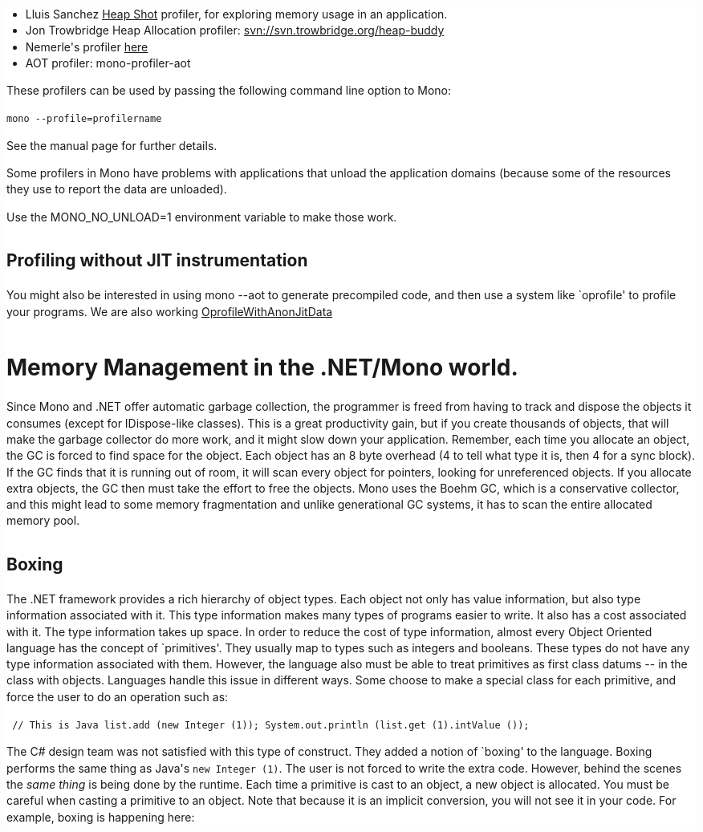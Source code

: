 -   Lluis Sanchez [Heap Shot]({{site.github.url}}/old_site/HeapShot "HeapShot") profiler, for exploring memory usage in an application.
-   Jon Trowbridge Heap Allocation profiler: [svn://svn.trowbridge.org/heap-buddy](svn://svn.trowbridge.org/heap-buddy)
-   Nemerle's profiler [here](http://nemerle.org/svn/nemerle/trunk/misc/profiler/)
-   AOT profiler: mono-profiler-aot

These profilers can be used by passing the following command line option to Mono:

    mono --profile=profilername

See the manual page for further details.

Some profilers in Mono have problems with applications that unload the application domains (because some of the resources they use to report the data are unloaded).

Use the MONO\_NO\_UNLOAD=1 environment variable to make those work.

Profiling without JIT instrumentation
-------------------------------------

You might also be interested in using mono --aot to generate precompiled code, and then use a system like \`oprofile' to profile your programs. We are also working [OprofileWithAnonJitData]({{site.github.url}}/old_site/OprofileWithAnonJitData "OprofileWithAnonJitData")

Memory Management in the .NET/Mono world.
=========================================

Since Mono and .NET offer automatic garbage collection, the programmer is freed from having to track and dispose the objects it consumes (except for IDispose-like classes). This is a great productivity gain, but if you create thousands of objects, that will make the garbage collector do more work, and it might slow down your application.
 Remember, each time you allocate an object, the GC is forced to find space for the object. Each object has an 8 byte overhead (4 to tell what type it is, then 4 for a sync block). If the GC finds that it is running out of room, it will scan every object for pointers, looking for unreferenced objects. If you allocate extra objects, the GC then must take the effort to free the objects.
 Mono uses the Boehm GC, which is a conservative collector, and this might lead to some memory fragmentation and unlike generational GC systems, it has to scan the entire allocated memory pool.

Boxing
------

The .NET framework provides a rich hierarchy of object types. Each object not only has value information, but also type information associated with it. This type information makes many types of programs easier to write. It also has a cost associated with it. The type information takes up space.
 In order to reduce the cost of type information, almost every Object Oriented language has the concept of \`primitives'. They usually map to types such as integers and booleans. These types do not have any type information associated with them.
 However, the language also must be able to treat primitives as first class datums -- in the class with objects. Languages handle this issue in different ways. Some choose to make a special class for each primitive, and force the user to do an operation such as:

``` shell
 // This is Java list.add (new Integer (1)); System.out.println (list.get (1).intValue ()); 
```

 The C\# design team was not satisfied with this type of construct. They added a notion of \`boxing' to the language.
 Boxing performs the same thing as Java's `new Integer (1)`. The user is not forced to write the extra code. However, behind the scenes the *same thing* is being done by the runtime. Each time a primitive is cast to an object, a new object is allocated.
 You must be careful when casting a primitive to an object. Note that because it is an implicit conversion, you will not see it in your code. For example, boxing is happening here:
